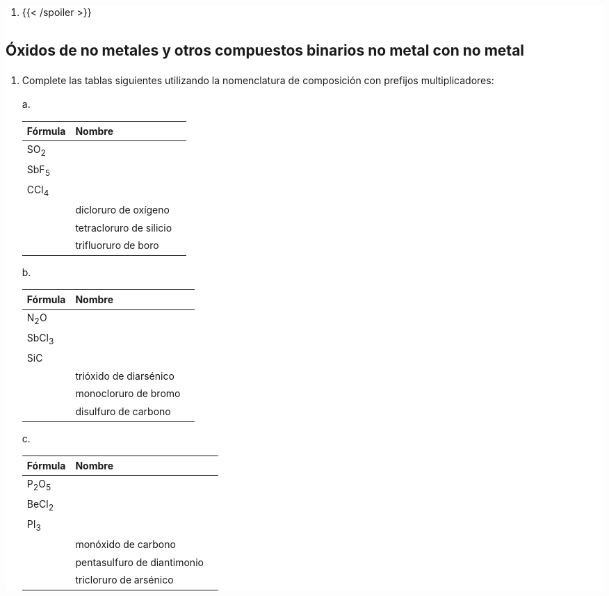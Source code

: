 

1. {{< /spoiler >}}



##  Óxidos de no metales y otros compuestos binarios  no metal con no metal

1. Complete las tablas siguientes utilizando la nomenclatura de composición con prefijos multiplicadores:

   a. 

   | Fórmula          | Nombre                  |      |
   | ---------------- | ----------------------- | ---- |
   | $\mathrm{SO_2}$  |                         |      |
   | $\mathrm{SbF_5}$ |                         |      |
   | $\mathrm{CCl_4}$ |                         |      |
   |                  | dicloruro de oxígeno    |      |
   |                  | tetracloruro de silicio |      |
   |                  | trifluoruro de boro     |      |

   b. 

   | Fórmula           | Nombre                 |      |
   | ----------------- | ---------------------- | ---- |
   | $\mathrm{N_2O}$   |                        |      |
   | $\mathrm{SbCl_3}$ |                        |      |
   | $\mathrm{SiC}$    |                        |      |
   |                   | trióxido de diarsénico |      |
   |                   | monocloruro de bromo   |      |
   |                   | disulfuro de carbono   |      |

   c. 

   | Fórmula           | Nombre                      |      |
   | ----------------- | --------------------------- | ---- |
   | $\mathrm{P_2O_5}$ |                             |      |
   | $\mathrm{BeCl_2}$ |                             |      |
   | $\mathrm{PI_3}$   |                             |      |
   |                   | monóxido de carbono         |      |
   |                   | pentasulfuro de diantimonio |      |
   |                   | tricloruro de arsénico      |      |
